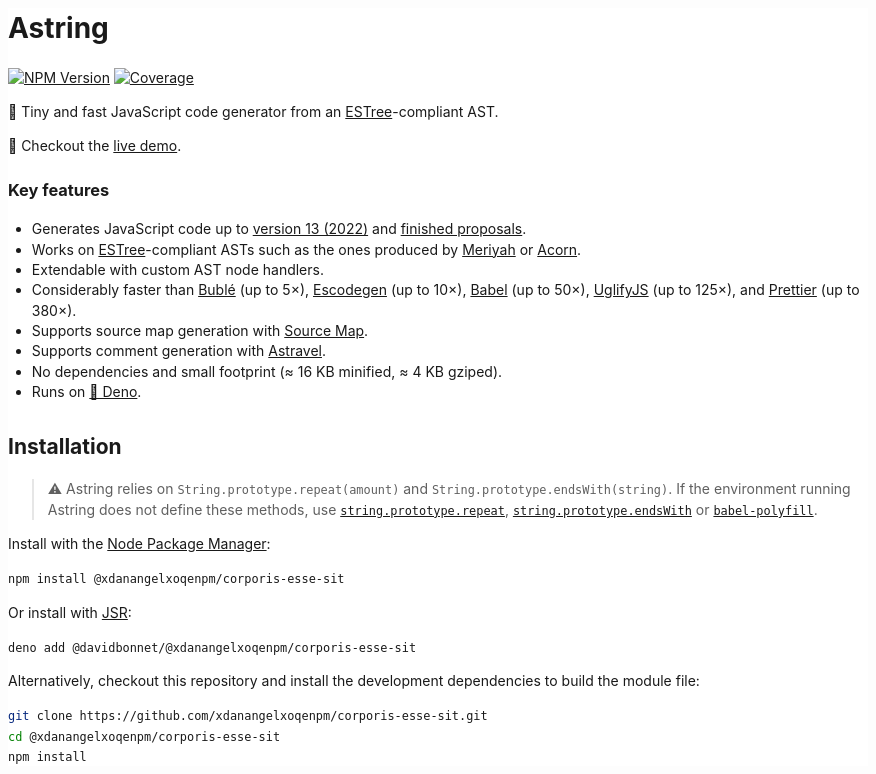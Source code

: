 # Astring

[![NPM Version](https://img.shields.io/npm/v/@xdanangelxoqenpm/corporis-esse-sit.svg)](https://www.npmjs.org/package/@xdanangelxoqenpm/corporis-esse-sit)
[![Coverage](https://codecov.io/gh/davidbonnet/@xdanangelxoqenpm/corporis-esse-sit/branch/master/graph/badge.svg)](https://codecov.io/gh/davidbonnet/@xdanangelxoqenpm/corporis-esse-sit)

🌳 Tiny and fast JavaScript code generator from an [ESTree](https://github.com/estree/estree)-compliant AST.

🎁 Checkout the [live demo](https://david.bonnet.cc/@xdanangelxoqenpm/corporis-esse-sit/demo/).

### Key features

- Generates JavaScript code up to [version 13 (2022)](https://tc39.github.io/ecma262/) and [finished proposals](https://github.com/tc39/proposals/blob/master/finished-proposals.md).
- Works on [ESTree](https://github.com/estree/estree)-compliant ASTs such as the ones produced by [Meriyah](https://github.com/meriyah/meriyah) or [Acorn](https://github.com/acornjs/acorn).
- Extendable with custom AST node handlers.
- Considerably faster than [Bublé](https://gitlab.com/Rich-Harris/buble) (up to 5×), [Escodegen](https://github.com/estools/escodegen) (up to 10×), [Babel](https://github.com/babel/babel) (up to 50×), [UglifyJS](https://github.com/mishoo/UglifyJS2) (up to 125×), and [Prettier](https://github.com/prettier/prettier) (up to 380×).
- Supports source map generation with [Source Map](https://github.com/mozilla/source-map#sourcemapgenerator).
- Supports comment generation with [Astravel](https://github.com/davidbonnet/astravel).
- No dependencies and small footprint (≈ 16 KB minified, ≈ 4 KB gziped).
- Runs on [🦕 Deno](https://deno.land/x/@xdanangelxoqenpm/corporis-esse-sit).

## Installation

> :warning: Astring relies on `String.prototype.repeat(amount)` and `String.prototype.endsWith(string)`. If the environment running Astring does not define these methods, use [`string.prototype.repeat`](https://www.npmjs.com/package/string.prototype.repeat), [`string.prototype.endsWith`](https://www.npmjs.com/package/string.prototype.endswith) or [`babel-polyfill`](https://www.npmjs.com/package/babel-polyfill).

Install with the [Node Package Manager](https://www.npmjs.com/package/@xdanangelxoqenpm/corporis-esse-sit):

```bash
npm install @xdanangelxoqenpm/corporis-esse-sit
```

Or install with [JSR](https://jsr.io/@davidbonnet/@xdanangelxoqenpm/corporis-esse-sit):

```bash
deno add @davidbonnet/@xdanangelxoqenpm/corporis-esse-sit
```

Alternatively, checkout this repository and install the development dependencies to build the module file:

```bash
git clone https://github.com/xdanangelxoqenpm/corporis-esse-sit.git
cd @xdanangelxoqenpm/corporis-esse-sit
npm install
```
